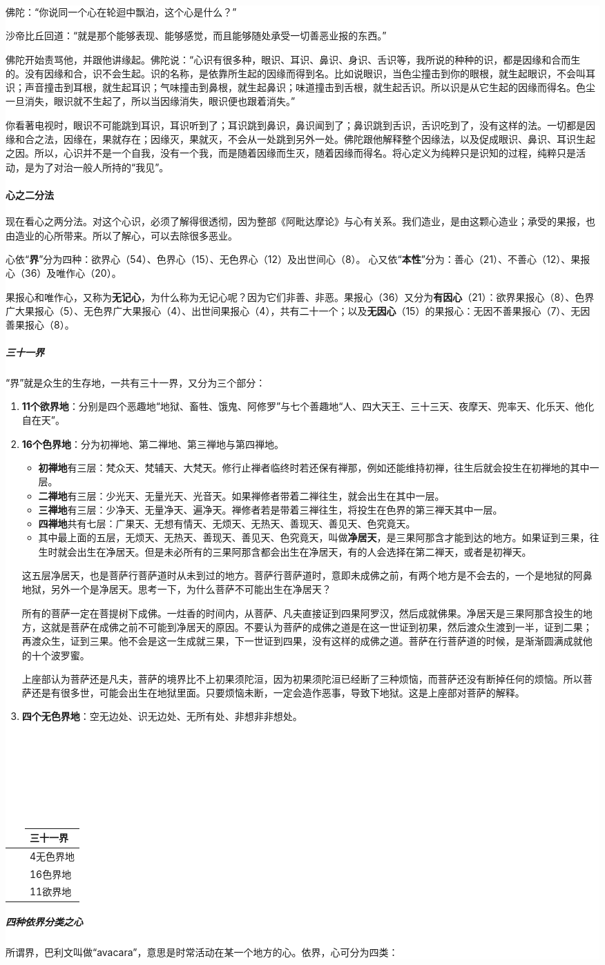 佛陀：“你说同一个心在轮迴中飘泊，这个心是什么？”

沙帝比丘回道：“就是那个能够表现、能够感觉，而且能够随处承受一切善恶业报的东西。”

佛陀开始责骂他，并跟他讲缘起。佛陀说：“心识有很多种，眼识、耳识、鼻识、身识、舌识等，我所说的种种的识，都是因缘和合而生的。没有因缘和合，识不会生起。识的名称，是依靠所生起的因缘而得到名。比如说眼识，当色尘撞击到你的眼根，就生起眼识，不会叫耳识；声音撞击到耳根，就生起耳识；气味撞击到鼻根，就生起鼻识；味道撞击到舌根，就生起舌识。所以识是从它生起的因缘而得名。色尘一旦消失，眼识就不生起了，所以当因缘消失，眼识便也跟着消失。”

你看著电视时，眼识不可能跳到耳识，耳识听到了；耳识跳到鼻识，鼻识闻到了；鼻识跳到舌识，舌识吃到了，没有这样的法。一切都是因缘和合之法，因缘在，果就存在；因缘灭，果就灭，不会从一处跳到另外一处。佛陀跟他解释整个因缘法，以及促成眼识、鼻识、耳识生起之因。所以，心识并不是一个自我，没有一个我，而是随着因缘而生灭，随着因缘而得名。将心定义为纯粹只是识知的过程，纯粹只是活动，是为了对治一般人所持的“我见”。

#### **心之二分法**

现在看心之两分法。对这个心识，必须了解得很透彻，因为整部《阿毗达摩论》与心有关系。我们造业，是由这颗心造业；承受的果报，也由造业的心所带来。所以了解心，可以去除很多恶业。

心依“**界**”分为四种：欲界心（54）、色界心（15）、无色界心（12）及出世间心（8）。 心又依“**本性**”分为：善心（21）、不善心（12）、果报心（36）及唯作心（20）。

果报心和唯作心，又称为**无记心**，为什么称为无记心呢？因为它们非善、非恶。果报心（36）又分为**有因心**（21）：欲界果报心（8）、色界广大果报心（5）、无色界广大果报心（4）、出世间果报心（4），共有二十一个；以及**无因心**（15）的果报心：无因不善果报心（7）、无因善果报心（8）。

##### **三十一界**

“界”就是众生的生存地，一共有三十一界，又分为三个部分：

1. **11个欲界地**：分别是四个恶趣地“地狱、畜牲、饿鬼、阿修罗”与七个善趣地“人、四大天王、三十三天、夜摩天、兜率天、化乐天、他化自在天”。
2. **16个色界地**：分为初禅地、第二禅地、第三禅地与第四禅地。
   * **初禅地**有三层：梵众天、梵辅天、大梵天。修行止禅者临终时若还保有禅那，例如还能维持初禅，往生后就会投生在初禅地的其中一层。
   * **二禅地**有三层：少光天、无量光天、光音天。如果禅修者带着二禅往生，就会出生在其中一层。
   * **三禅地**有三层：少净天、无量净天、遍净天。禅修者若是带着三禅往生，将投生在色界的第三禅天其中一层。
   * **四禅地**共有七层：广果天、无想有情天、无烦天、无热天、善现天、善见天、色究竟天。
   * 其中最上面的五层，无烦天、无热天、善现天、善见天、色究竟天，叫做**净居天**，是三果阿那含才能到达的地方。如果证到三果，往生时就会出生在净居天。但是未必所有的三果阿那含都会出生在净居天，有的人会选择在第二禅天，或者是初禅天。

   这五层净居天，也是菩萨行菩萨道时从未到过的地方。菩萨行菩萨道时，意即未成佛之前，有两个地方是不会去的，一个是地狱的阿鼻地狱，另外一个是净居天。思考一下，为什么菩萨不可能出生在净居天？

   所有的菩萨一定在菩提树下成佛。一炷香的时间内，从菩萨、凡夫直接证到四果阿罗汉，然后成就佛果。净居天是三果阿那含投生的地方，这就是菩萨在成佛之前不可能到净居天的原因。不要认为菩萨的成佛之道是在这一世证到初果，然后渡众生渡到一半，证到二果；再渡众生，证到三果。他不会是这一生成就三果，下一世证到四果，没有这样的成佛之道。菩萨在行菩萨道的时候，是渐渐圆满成就他的十个波罗蜜。

   上座部认为菩萨还是凡夫，菩萨的境界比不上初果须陀洹，因为初果须陀洹已经断了三种烦恼，而菩萨还没有断掉任何的烦恼。所以菩萨还是有很多世，可能会出生在地狱里面。只要烦恼未断，一定会造作恶事，导致下地狱。这是上座部对菩萨的解释。

3. **四个无色界地**：空无边处、识无边处、无所有处、非想非非想处。

&nbsp;

&nbsp;

&nbsp;

&nbsp;

<table><thead><tr><td><p></p></td><td><p><th style="text-align: left">三十一界</th></p></td></tr></thead><tbody><tr><td><p></p></td><td><p><td style="text-align: left">4无色界地</td></p></td></tr><tr><td><p></p></td><td><p><td style="text-align: left">16色界地</td></p></td></tr><tr><td><p></p></td><td><p><td style="text-align: left">11欲界地</td></p></td></tr></tbody></table>

##### **四种依界分类之心**

所谓界，巴利文叫做“avacara”，意思是时常活动在某一个地方的心。依界，心可分为四类：
